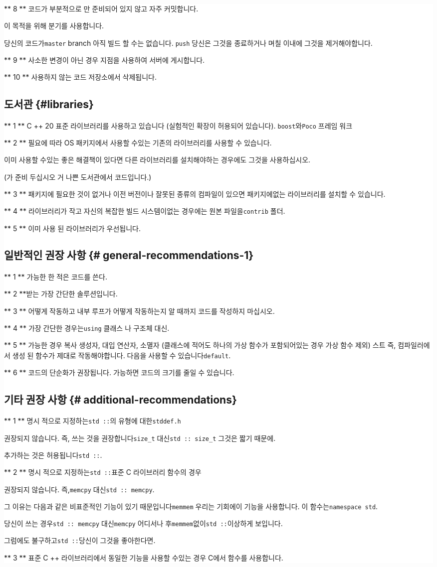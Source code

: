 ** 8 ** 코드가 부분적으로 만 준비되어 있지 않고 자주 커밋합니다.

이 목적을 위해 분기를 사용합니다.

당신의 코드가`master` branch 아직 빌드 할 수는 없습니다. `push` 당신은 그것을 종료하거나 며칠 이내에 그것을 제거해야합니다.

** 9 ** 사소한 변경이 아닌 경우 지점을 사용하여 서버에 게시합니다.

** 10 ** 사용하지 않는 코드 저장소에서 삭제됩니다.

## 도서관 {#libraries}

** 1 ** C ++ 20 표준 라이브러리를 사용하고 있습니다 (실험적인 확장이 허용되어 있습니다). `boost`와`Poco` 프레임 워크

** 2 ** 필요에 따라 OS 패키지에서 사용할 수있는 기존의 라이브러리를 사용할 수 있습니다.

이미 사용할 수있는 좋은 해결책이 있다면 다른 라이브러리를 설치해야하는 경우에도 그것을 사용하십시오.

(가 준비 두십시오 거 나쁜 도서관에서 코드입니다.)

** 3 ** 패키지에 필요한 것이 없거나 이전 버전이나 잘못된 종류의 컴파일이 있으면 패키지에없는 라이브러리를 설치할 수 있습니다.

** 4 ** 라이브러리가 작고 자신의 복잡한 빌드 시스템이없는 경우에는 원본 파일을`contrib` 폴더.

** 5 ** 이미 사용 된 라이브러리가 우선됩니다.

## 일반적인 권장 사항 {# general-recommendations-1}

** 1 ** 가능한 한 적은 코드를 쓴다.

** 2 **받는 가장 간단한 솔루션입니다.

** 3 ** 어떻게 작동하고 내부 루프가 어떻게 작동하는지 알 때까지 코드를 작성하지 마십시오.

** 4 ** 가장 간단한 경우는`using` 클래스 나 구조체 대신.

** 5 ** 가능한 경우 복사 생성자, 대입 연산자, 소멸자 (클래스에 적어도 하나의 가상 함수가 포함되어있는 경우 가상 함수 제외) 스트 즉, 컴파일러에서 생성 된 함수가 제대로 작동해야합니다. 다음을 사용할 수 있습니다`default`.

** 6 ** 코드의 단순화가 권장됩니다. 가능하면 코드의 크기를 줄일 수 있습니다.

## 기타 권장 사항 {# additional-recommendations}

** 1 ** 명시 적으로 지정하는`std ::`의 유형에 대한`stddef.h`

권장되지 않습니다. 즉, 쓰는 것을 권장합니다`size_t` 대신`std :: size_t` 그것은 짧기 때문에.

추가하는 것은 허용됩니다`std ::`.

** 2 ** 명시 적으로 지정하는`std ::`표준 C 라이브러리 함수의 경우

권장되지 않습니다. 즉,`memcpy` 대신`std :: memcpy`.

그 이유는 다음과 같은 비표준적인 기능이 있기 때문입니다`memmem` 우리는 기회에이 기능을 사용합니다. 이 함수는`namespace std`.

당신이 쓰는 경우`std :: memcpy` 대신`memcpy` 어디서나 후`memmem`없이`std ::`이상하게 보입니다.

그럼에도 불구하고`std ::`당신이 그것을 좋아한다면.

** 3 ** 표준 C ++ 라이브러리에서 동일한 기능을 사용할 수있는 경우 C에서 함수를 사용합니다.
